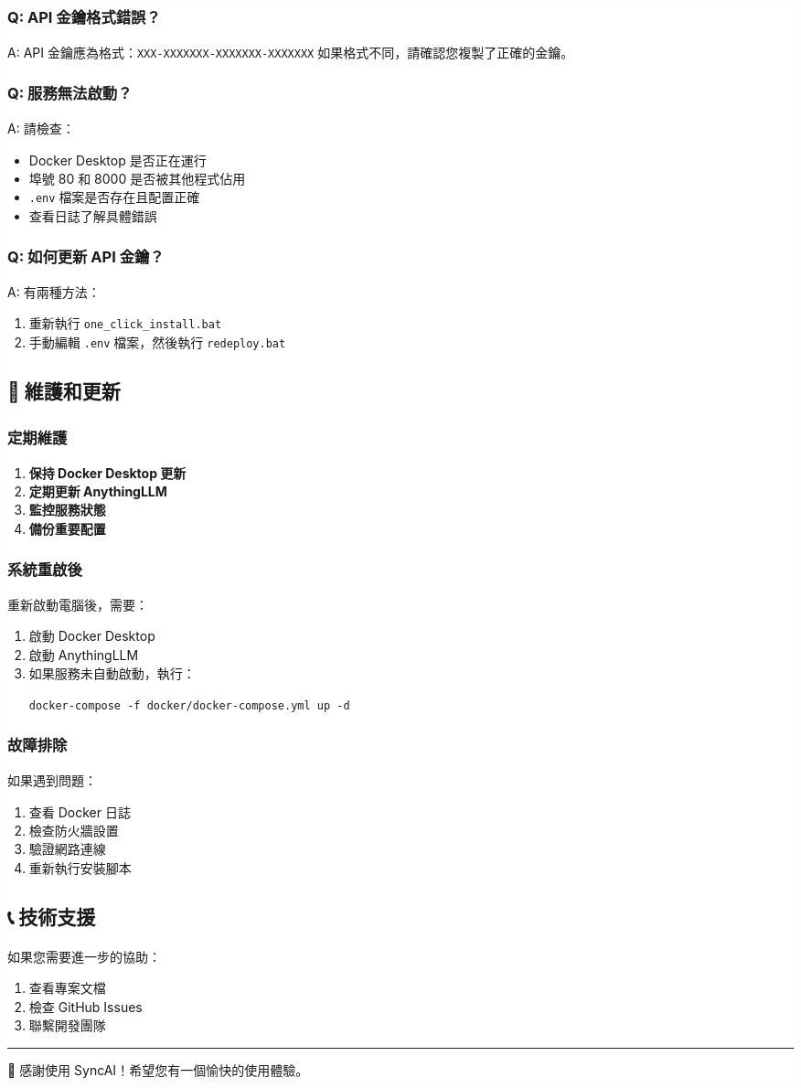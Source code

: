 ### Q: API 金鑰格式錯誤？

A: API 金鑰應為格式：`XXX-XXXXXXX-XXXXXXX-XXXXXXX`
如果格式不同，請確認您複製了正確的金鑰。

### Q: 服務無法啟動？

A: 請檢查：
- Docker Desktop 是否正在運行
- 埠號 80 和 8000 是否被其他程式佔用
- `.env` 檔案是否存在且配置正確
- 查看日誌了解具體錯誤

### Q: 如何更新 API 金鑰？

A: 有兩種方法：
1. 重新執行 `one_click_install.bat`
2. 手動編輯 `.env` 檔案，然後執行 `redeploy.bat`

## 🔧 維護和更新

### 定期維護

1. **保持 Docker Desktop 更新**
2. **定期更新 AnythingLLM**
3. **監控服務狀態**
4. **備份重要配置**

### 系統重啟後

重新啟動電腦後，需要：
1. 啟動 Docker Desktop
2. 啟動 AnythingLLM
3. 如果服務未自動啟動，執行：
   ```batch
   docker-compose -f docker/docker-compose.yml up -d
   ```

### 故障排除

如果遇到問題：
1. 查看 Docker 日誌
2. 檢查防火牆設置
3. 驗證網路連線
4. 重新執行安裝腳本

## 📞 技術支援

如果您需要進一步的協助：
1. 查看專案文檔
2. 檢查 GitHub Issues
3. 聯繫開發團隊

---

🎉 感謝使用 SyncAI！希望您有一個愉快的使用體驗。
